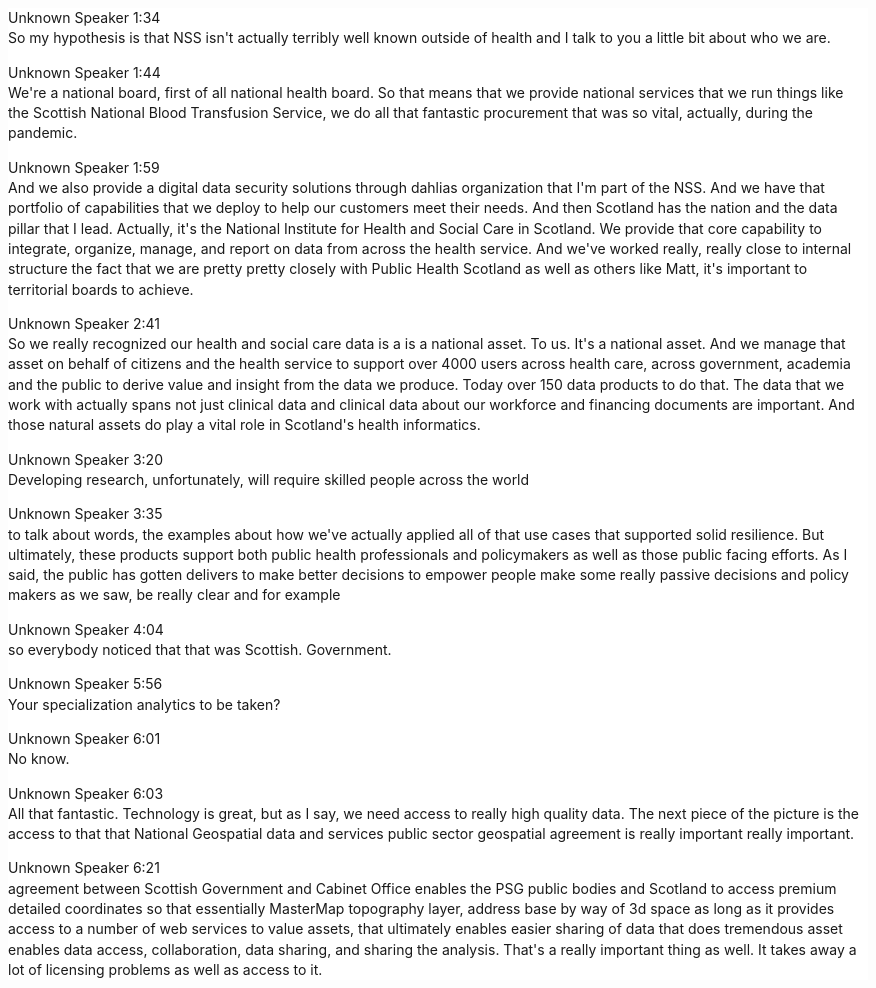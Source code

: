 Unknown Speaker  1:34  
So my hypothesis is that NSS isn't actually terribly well known outside of health and I talk to you a little bit about who we are.

Unknown Speaker  1:44  
We're a national board, first of all national health board. So that means that we provide national services that we run things like the Scottish National Blood Transfusion Service, we do all that fantastic procurement that was so vital, actually, during the pandemic.

Unknown Speaker  1:59  
And we also provide a digital data security solutions through dahlias organization that I'm part of the NSS. And we have that portfolio of capabilities that we deploy to help our customers meet their needs. And then Scotland has the nation and the data pillar that I lead. Actually, it's the National Institute for Health and Social Care in Scotland. We provide that core capability to integrate, organize, manage, and report on data from across the health service. And we've worked really, really close to internal structure the fact that we are pretty pretty closely with Public Health Scotland as well as others like Matt, it's important to territorial boards to achieve.

Unknown Speaker  2:41  
So we really recognized our health and social care data is a is a national asset. To us. It's a national asset. And we manage that asset on behalf of citizens and the health service to support over 4000 users across health care, across government, academia and the public to derive value and insight from the data we produce. Today over 150 data products to do that. The data that we work with actually spans not just clinical data and clinical data about our workforce and financing documents are important. And those natural assets do play a vital role in Scotland's health informatics.

Unknown Speaker  3:20  
Developing research, unfortunately, will require skilled people across the world

Unknown Speaker  3:35  
to talk about words, the examples about how we've actually applied all of that use cases that supported solid resilience. But ultimately, these products support both public health professionals and policymakers as well as those public facing efforts. As I said, the public has gotten delivers to make better decisions to empower people make some really passive decisions and policy makers as we saw, be really clear and for example

Unknown Speaker  4:04  
so everybody noticed that that was Scottish. Government.

Unknown Speaker  5:56  
Your specialization analytics to be taken?

Unknown Speaker  6:01  
No know.

Unknown Speaker  6:03  
All that fantastic. Technology is great, but as I say, we need access to really high quality data. The next piece of the picture is the access to that that National Geospatial data and services public sector geospatial agreement is really important really important.

Unknown Speaker  6:21  
agreement between Scottish Government and Cabinet Office enables the PSG public bodies and Scotland to access premium detailed coordinates so that essentially MasterMap topography layer, address base by way of 3d space as long as it provides access to a number of web services to value assets, that ultimately enables easier sharing of data that does tremendous asset enables data access, collaboration, data sharing, and sharing the analysis. That's a really important thing as well. It takes away a lot of licensing problems as well as access to it.
